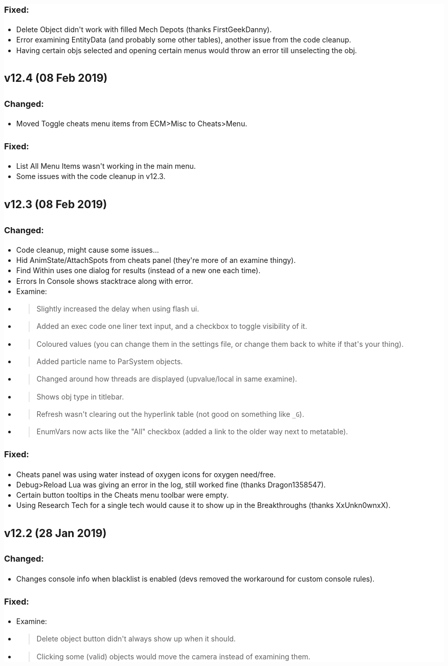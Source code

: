 ### Fixed:
- Delete Object didn't work with filled Mech Depots (thanks FirstGeekDanny).
- Error examining EntityData (and probably some other tables), another issue from the code cleanup.
- Having certain objs selected and opening certain menus would throw an error till unselecting the obj.

## v12.4 (08 Feb 2019)
### Changed:
- Moved Toggle cheats menu items from ECM>Misc to Cheats>Menu.

### Fixed:
- List All Menu Items wasn't working in the main menu.
- Some issues with the code cleanup in v12.3.

## v12.3 (08 Feb 2019)
### Changed:
- Code cleanup, might cause some issues...
- Hid AnimState/AttachSpots from cheats panel (they're more of an examine thingy).
- Find Within uses one dialog for results (instead of a new one each time).
- Errors In Console shows stacktrace along with error.
- Examine:
- > Slightly increased the delay when using flash ui.
- > Added an exec code one liner text input, and a checkbox to toggle visibility of it.
- > Coloured values (you can change them in the settings file, or change them back to white if that's your thing).
- > Added particle name to ParSystem objects.
- > Changed around how threads are displayed (upvalue/local in same examine).
- > Shows obj type in titlebar.
- > Refresh wasn't clearing out the hyperlink table (not good on something like `_G`).
- > EnumVars now acts like the "All" checkbox (added a link to the older way next to metatable).

### Fixed:
- Cheats panel was using water instead of oxygen icons for oxygen need/free.
- Debug>Reload Lua was giving an error in the log, still worked fine (thanks Dragon1358547).
- Certain button tooltips in the Cheats menu toolbar were empty.
- Using Research Tech for a single tech would cause it to show up in the Breakthroughs (thanks XxUnkn0wnxX).

## v12.2 (28 Jan 2019)
### Changed:
- Changes console info when blacklist is enabled (devs removed the workaround for custom console rules).

### Fixed:
- Examine:
- > Delete object button didn't always show up when it should.
- > Clicking some (valid) objects would move the camera instead of examining them.
